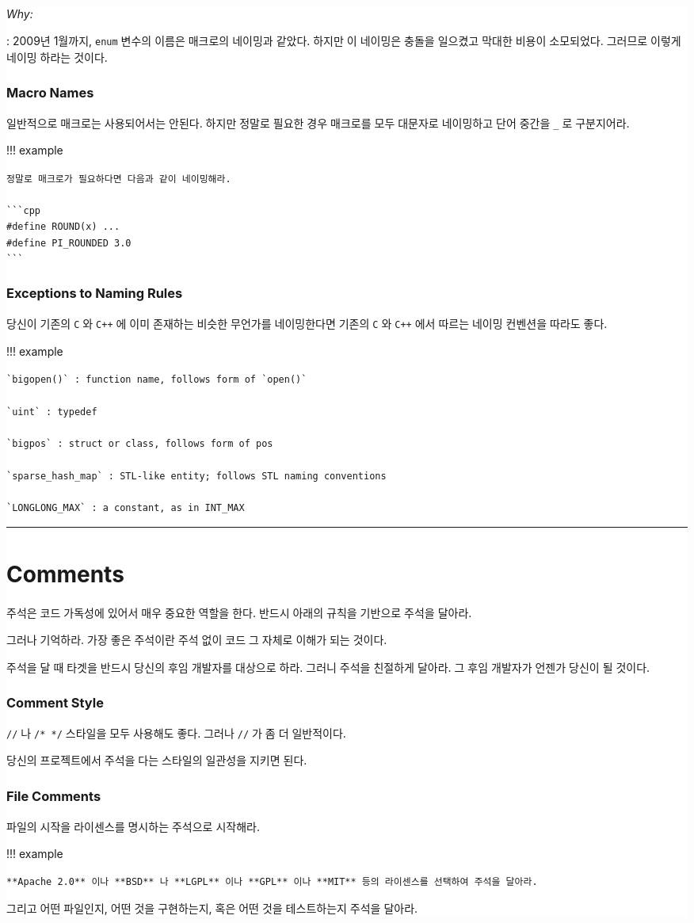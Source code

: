 *Why:*

:	2009년 1월까지, `enum` 변수의 이름은 매크로의 네이밍과 같았다. 하지만 이 네이밍은 충돌을 일으켰고 막대한 비용이 소모되었다. 그러므로 이렇게 네이밍 하라는 것이다. 

### Macro Names

일반적으로 매크로는 사용되어서는 안된다. 하지만 정말로 필요한 경우 매크로를 모두 대문자로 네이밍하고 단어 중간을 `_` 로 구분지어라. 

!!! example

    정말로 매크로가 필요하다면 다음과 같이 네이밍해라.

    ```cpp 
    #define ROUND(x) ...
    #define PI_ROUNDED 3.0
    ```

### Exceptions to Naming Rules

당신이 기존의 `C` 와 `C++` 에 이미 존재하는 비슷한 무언가를 네이밍한다면 기존의 `C` 와 `C++` 에서 따르는 네이밍 컨벤션을 따라도 좋다.

!!! example
    
    `bigopen()` : function name, follows form of `open()`

    `uint` : typedef

    `bigpos` : struct or class, follows form of pos

    `sparse_hash_map` : STL-like entity; follows STL naming conventions

    `LONGLONG_MAX` : a constant, as in INT_MAX 

---

# Comments

주석은 코드 가독성에 있어서 매우 중요한 역할을 한다. 반드시 아래의 규칙을 기반으로 주석을 달아라.

그러나 기억하라. 가장 좋은 주석이란 주석 없이 코드 그 자체로 이해가 되는 것이다.

주석을 달 때 타겟을 반드시 당신의 후임 개발자를 대상으로 하라. 그러니 주석을 친절하게 달아라. 그 후임 개발자가 언젠가 당신이 될 것이다.

### Comment Style

`//` 나 `/* */` 스타일을 모두 사용해도 좋다. 그러나 `//` 가 좀 더 일반적이다.

당신의 프로젝트에서 주석을 다는 스타일의 일관성을 지키면 된다.

### File Comments

파일의 시작을 라이센스를 명시하는 주석으로 시작해라.

!!! example

    **Apache 2.0** 이나 **BSD** 나 **LGPL** 이나 **GPL** 이나 **MIT** 등의 라이센스를 선택하여 주석을 달아라.

그리고 어떤 파일인지, 어떤 것을 구현하는지, 혹은 어떤 것을 테스트하는지 주석을 달아라.
